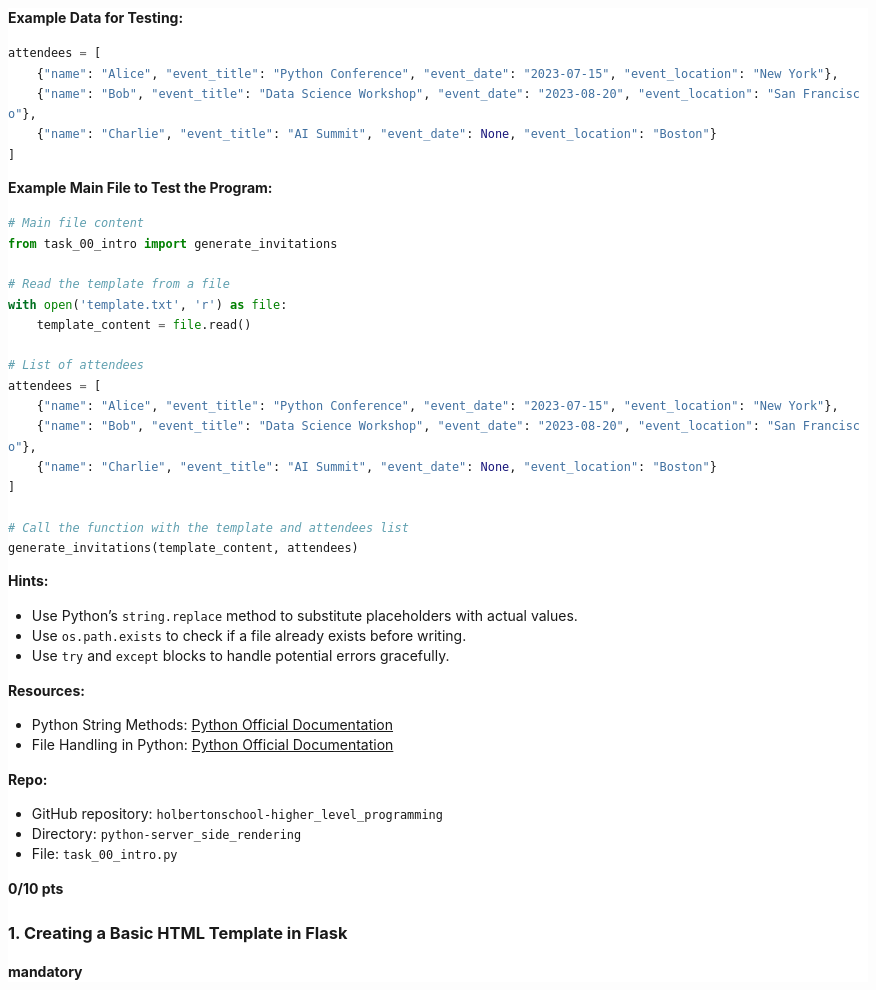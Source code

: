 **Example Data for Testing:**
```python
attendees = [
    {"name": "Alice", "event_title": "Python Conference", "event_date": "2023-07-15", "event_location": "New York"},
    {"name": "Bob", "event_title": "Data Science Workshop", "event_date": "2023-08-20", "event_location": "San Francisco"},
    {"name": "Charlie", "event_title": "AI Summit", "event_date": None, "event_location": "Boston"}
]
```

**Example Main File to Test the Program:**
```python
# Main file content
from task_00_intro import generate_invitations

# Read the template from a file
with open('template.txt', 'r') as file:
    template_content = file.read()

# List of attendees
attendees = [
    {"name": "Alice", "event_title": "Python Conference", "event_date": "2023-07-15", "event_location": "New York"},
    {"name": "Bob", "event_title": "Data Science Workshop", "event_date": "2023-08-20", "event_location": "San Francisco"},
    {"name": "Charlie", "event_title": "AI Summit", "event_date": None, "event_location": "Boston"}
]

# Call the function with the template and attendees list
generate_invitations(template_content, attendees)
```

**Hints:**
- Use Python’s `string.replace` method to substitute placeholders with actual values.
- Use `os.path.exists` to check if a file already exists before writing.
- Use `try` and `except` blocks to handle potential errors gracefully.

**Resources:**
- Python String Methods: [Python Official Documentation](https://docs.python.org/3/library/stdtypes.html#string-methods)
- File Handling in Python: [Python Official Documentation](https://docs.python.org/3/tutorial/inputoutput.html#reading-and-writing-files)

**Repo:**
- GitHub repository: `holbertonschool-higher_level_programming`
- Directory: `python-server_side_rendering`
- File: `task_00_intro.py`

**0/10 pts**

### 1. Creating a Basic HTML Template in Flask
**mandatory**
